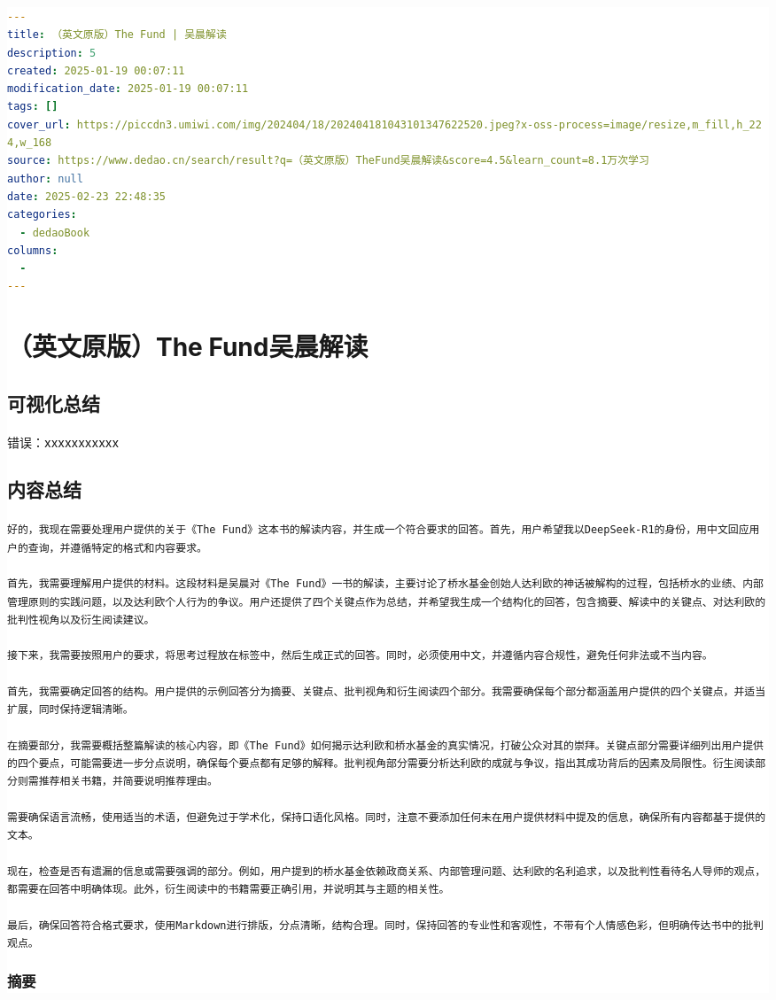 ```yaml
---
title: （英文原版）The Fund | 吴晨解读
description: 5
created: 2025-01-19 00:07:11
modification_date: 2025-01-19 00:07:11
tags: []
cover_url: https://piccdn3.umiwi.com/img/202404/18/202404181043101347622520.jpeg?x-oss-process=image/resize,m_fill,h_224,w_168
source: https://www.dedao.cn/search/result?q=（英文原版）TheFund吴晨解读&score=4.5&learn_count=8.1万次学习
author: null
date: 2025-02-23 22:48:35
categories: 
  - dedaoBook
columns: 
  - 
---
```


# （英文原版）The Fund吴晨解读

## 可视化总结

错误：xxxxxxxxxxx

## 内容总结

```ad-think
好的，我现在需要处理用户提供的关于《The Fund》这本书的解读内容，并生成一个符合要求的回答。首先，用户希望我以DeepSeek-R1的身份，用中文回应用户的查询，并遵循特定的格式和内容要求。

首先，我需要理解用户提供的材料。这段材料是吴晨对《The Fund》一书的解读，主要讨论了桥水基金创始人达利欧的神话被解构的过程，包括桥水的业绩、内部管理原则的实践问题，以及达利欧个人行为的争议。用户还提供了四个关键点作为总结，并希望我生成一个结构化的回答，包含摘要、解读中的关键点、对达利欧的批判性视角以及衍生阅读建议。

接下来，我需要按照用户的要求，将思考过程放在标签中，然后生成正式的回答。同时，必须使用中文，并遵循内容合规性，避免任何非法或不当内容。

首先，我需要确定回答的结构。用户提供的示例回答分为摘要、关键点、批判视角和衍生阅读四个部分。我需要确保每个部分都涵盖用户提供的四个关键点，并适当扩展，同时保持逻辑清晰。

在摘要部分，我需要概括整篇解读的核心内容，即《The Fund》如何揭示达利欧和桥水基金的真实情况，打破公众对其的崇拜。关键点部分需要详细列出用户提供的四个要点，可能需要进一步分点说明，确保每个要点都有足够的解释。批判视角部分需要分析达利欧的成就与争议，指出其成功背后的因素及局限性。衍生阅读部分则需推荐相关书籍，并简要说明推荐理由。

需要确保语言流畅，使用适当的术语，但避免过于学术化，保持口语化风格。同时，注意不要添加任何未在用户提供材料中提及的信息，确保所有内容都基于提供的文本。

现在，检查是否有遗漏的信息或需要强调的部分。例如，用户提到的桥水基金依赖政商关系、内部管理问题、达利欧的名利追求，以及批判性看待名人导师的观点，都需要在回答中明确体现。此外，衍生阅读中的书籍需要正确引用，并说明其与主题的相关性。

最后，确保回答符合格式要求，使用Markdown进行排版，分点清晰，结构合理。同时，保持回答的专业性和客观性，不带有个人情感色彩，但明确传达书中的批判观点。
```

### 摘要
